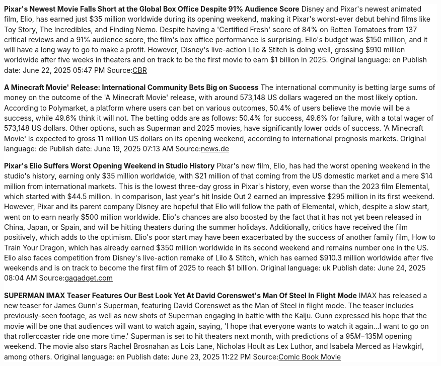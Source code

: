 **Pixar's Newest Movie Falls Short at the Global Box Office Despite 91% Audience Score**
Disney and Pixar's newest animated film, Elio, has earned just $35 million worldwide during its opening weekend, making it Pixar's worst-ever debut behind films like Toy Story, The Incredibles, and Finding Nemo. Despite having a 'Certified Fresh' score of 84% on Rotten Tomatoes from 137 critical reviews and a 91% audience score, the film's box office performance is surprising. Elio's budget was $150 million, and it will have a long way to go to make a profit. However, Disney's live-action Lilo & Stitch is doing well, grossing $910 million worldwide after five weeks in theaters and on track to be the first movie to earn $1 billion in 2025.
Original language: en
Publish date: June 22, 2025 05:47 PM
Source:[CBR](https://www.cbr.com/pixar-elio-falls-short-box-office/)

**A Minecraft Movie' Release: International Community Bets Big on Success**
The international community is betting large sums of money on the outcome of the 'A Minecraft Movie' release, with around 573,148 US dollars wagered on the most likely option. According to Polymarket, a platform where users can bet on various outcomes, 50.4% of users believe the movie will be a success, while 49.6% think it will not. The betting odds are as follows: 50.4% for success, 49.6% for failure, with a total wager of 573,148 US dollars. Other options, such as Superman and 2025 movies, have significantly lower odds of success. 'A Minecraft Movie' is expected to gross 11 million US dollars on its opening weekend, according to international prognosis markets.
Original language: de
Publish date: June 19, 2025 07:13 AM
Source:[news.de](https://www.news.de/medien/858710503/groesstes-eroeffnungswochenende-eines-films-2025-globale-prognose-in-wette-fuer-a-minecraft-movie/1/)

**Pixar's Elio Suffers Worst Opening Weekend in Studio History**
Pixar's new film, Elio, has had the worst opening weekend in the studio's history, earning only $35 million worldwide, with $21 million of that coming from the US domestic market and a mere $14 million from international markets. This is the lowest three-day gross in Pixar's history, even worse than the 2023 film Elemental, which started with $44.5 million. In comparison, last year's hit Inside Out 2 earned an impressive $295 million in its first weekend. However, Pixar and its parent company Disney are hopeful that Elio will follow the path of Elemental, which, despite a slow start, went on to earn nearly $500 million worldwide. Elio's chances are also boosted by the fact that it has not yet been released in China, Japan, or Spain, and will be hitting theaters during the summer holidays. Additionally, critics have received the film positively, which adds to the optimism. Elio's poor start may have been exacerbated by the success of another family film, How to Train Your Dragon, which has already earned $350 million worldwide in its second weekend and remains number one in the US. Elio also faces competition from Disney's live-action remake of Lilo & Stitch, which has earned $910.3 million worldwide after five weekends and is on track to become the first film of 2025 to reach $1 billion.
Original language: uk
Publish date: June 24, 2025 08:04 AM
Source:[gagadget.com](https://gagadget.com/uk/654775-kasovii-proval-pixar-elio-pokazav-naigirshii-start-v-istoriyi-studiyi-na-tli-dominuvannia-iak-priborkati-drakona/)

**SUPERMAN IMAX Teaser Features Our Best Look Yet At David Corenswet's Man Of Steel In Flight Mode**
IMAX has released a new teaser for James Gunn's Superman, featuring David Corenswet as the Man of Steel in flight mode. The teaser includes previously-seen footage, as well as new shots of Superman engaging in battle with the Kaiju. Gunn expressed his hope that the movie will be one that audiences will want to watch again, saying, 'I hope that everyone wants to watch it again...I want to go on that rollercoaster ride one more time.' Superman is set to hit theaters next month, with predictions of a $95M-$135M opening weekend. The movie also stars Rachel Brosnahan as Lois Lane, Nicholas Hoult as Lex Luthor, and Isabela Merced as Hawkgirl, among others.
Original language: en
Publish date: June 23, 2025 11:22 PM
Source:[Comic Book Movie](https://comicbookmovie.com/superman/superman-imax-teaser-features-our-best-look-yet-at-david-corenswets-man-of-steel-in-flight-mode-a222380)
